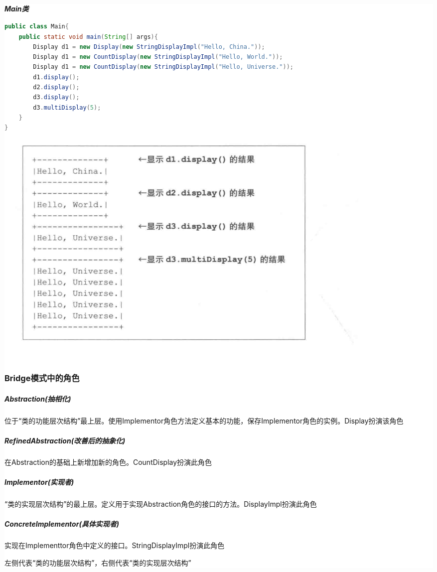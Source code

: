 ***Main类***
```java
public class Main{
    public static void main(String[] args){
        Display d1 = new Display(new StringDisplayImpl("Hello, China."));
        Display d1 = new CountDisplay(new StringDisplayImpl("Hello, World."));
        Display d1 = new CountDisplay(new StringDisplayImpl("Hello, Universe."));
        d1.display();
        d2.display();
        d3.display();
        d3.multiDisplay(5);
    }
}
```
<img src="p4.png">

### Bridge模式中的角色
##### Abstraction(抽相化)
位于“类的功能层次结构”最上层。使用Implementor角色方法定义基本的功能，保存Implementor角色的实例。Display扮演该角色
##### RefinedAbstraction(改善后的抽象化)
在Abstraction的基础上新增加新的角色。CountDisplay扮演此角色
##### Implementor(实现者)
“类的实现层次结构”的最上层。定义用于实现Abstraction角色的接口的方法。DisplayImpl扮演此角色
##### ConcreteImplementor(具体实现者)
实现在Implementtor角色中定义的接口。StringDisplayImpl扮演此角色

左侧代表“类的功能层次结构”，右侧代表“类的实现层次结构”